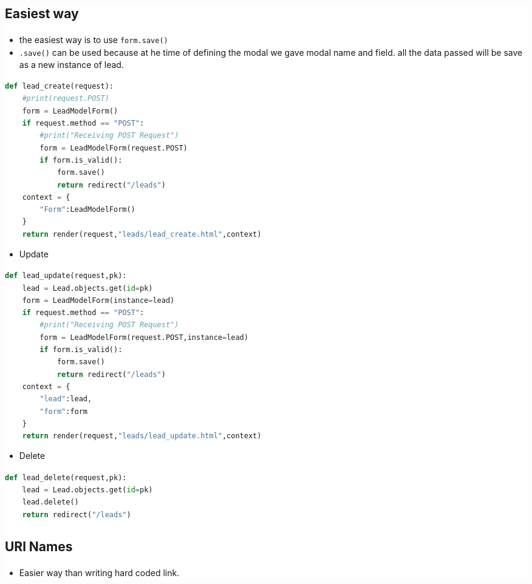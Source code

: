 ## Easiest way

- the easiest way is to use `form.save()`
- `.save()` can be used because at he time of defining the modal we gave modal name and field. all the data passed will be save as a new instance of lead.

```python
def lead_create(request):
    #print(request.POST)
    form = LeadModelForm()
    if request.method == "POST":
        #print("Receiving POST Request")
        form = LeadModelForm(request.POST)
        if form.is_valid():
            form.save()
            return redirect("/leads")
    context = {
        "Form":LeadModelForm()
    }
    return render(request,"leads/lead_create.html",context)
```

- Update

```python
def lead_update(request,pk):
    lead = Lead.objects.get(id=pk)
    form = LeadModelForm(instance=lead)
    if request.method == "POST":
        #print("Receiving POST Request")
        form = LeadModelForm(request.POST,instance=lead)
        if form.is_valid():
            form.save()
            return redirect("/leads")
    context = {
        "lead":lead,
        "form":form
    }
    return render(request,"leads/lead_update.html",context)
```

- Delete

```python
def lead_delete(request,pk):
    lead = Lead.objects.get(id=pk)
    lead.delete()
    return redirect("/leads")
```

## URl Names

- Easier way than writing hard coded link.
